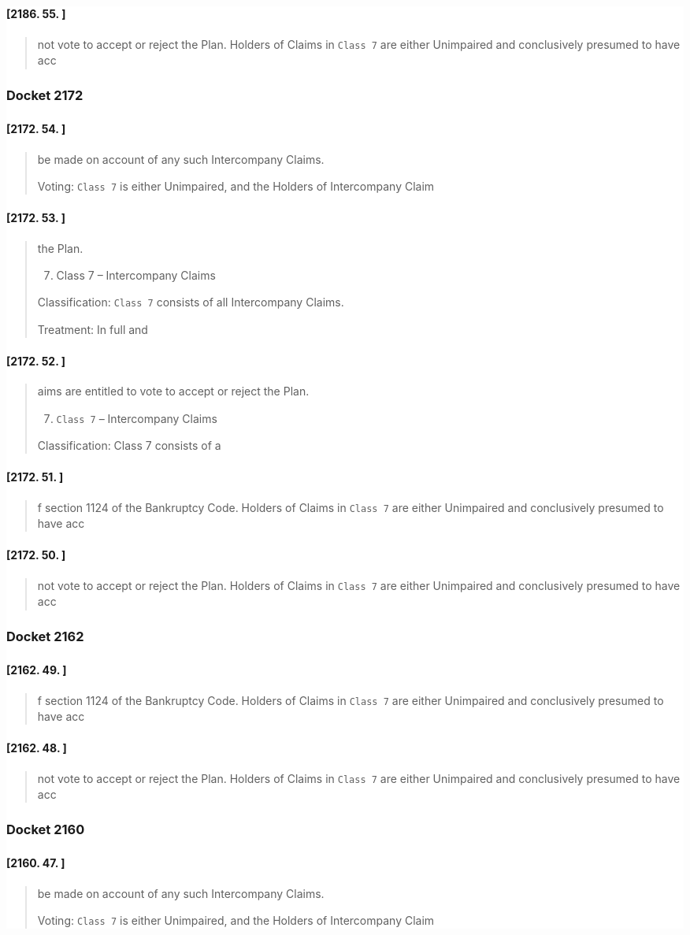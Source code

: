 #### [2186. 55. ]
> not vote to accept or reject the Plan. Holders of Claims in `Class 7` are either Unimpaired and conclusively presumed to have acc

### Docket 2172

#### [2172. 54. ]
> be made on account of any such Intercompany Claims.
> 
> Voting: `Class 7` is either Unimpaired, and the Holders of Intercompany Claim

#### [2172. 53. ]
> the Plan.
> 
>  7. Class 7 – Intercompany Claims
> 
> Classification: `Class 7` consists of all Intercompany Claims.
> 
> Treatment: In full and

#### [2172. 52. ]
> aims are entitled to vote to accept or reject the Plan.
> 
>  7. `Class 7` – Intercompany Claims
> 
> Classification: Class 7 consists of a

#### [2172. 51. ]
> f section 1124 of the Bankruptcy Code. Holders of Claims in `Class 7` are either Unimpaired and conclusively presumed to have acc

#### [2172. 50. ]
> not vote to accept or reject the Plan. Holders of Claims in `Class 7` are either Unimpaired and conclusively presumed to have acc

### Docket 2162

#### [2162. 49. ]
> f section 1124 of the Bankruptcy Code. Holders of Claims in `Class 7` are either Unimpaired and conclusively presumed to have acc

#### [2162. 48. ]
> not vote to accept or reject the Plan. Holders of Claims in `Class 7` are either Unimpaired and conclusively presumed to have acc

### Docket 2160

#### [2160. 47. ]
> be made on account of any such Intercompany Claims.
> 
> Voting: `Class 7` is either Unimpaired, and the Holders of Intercompany Claim
